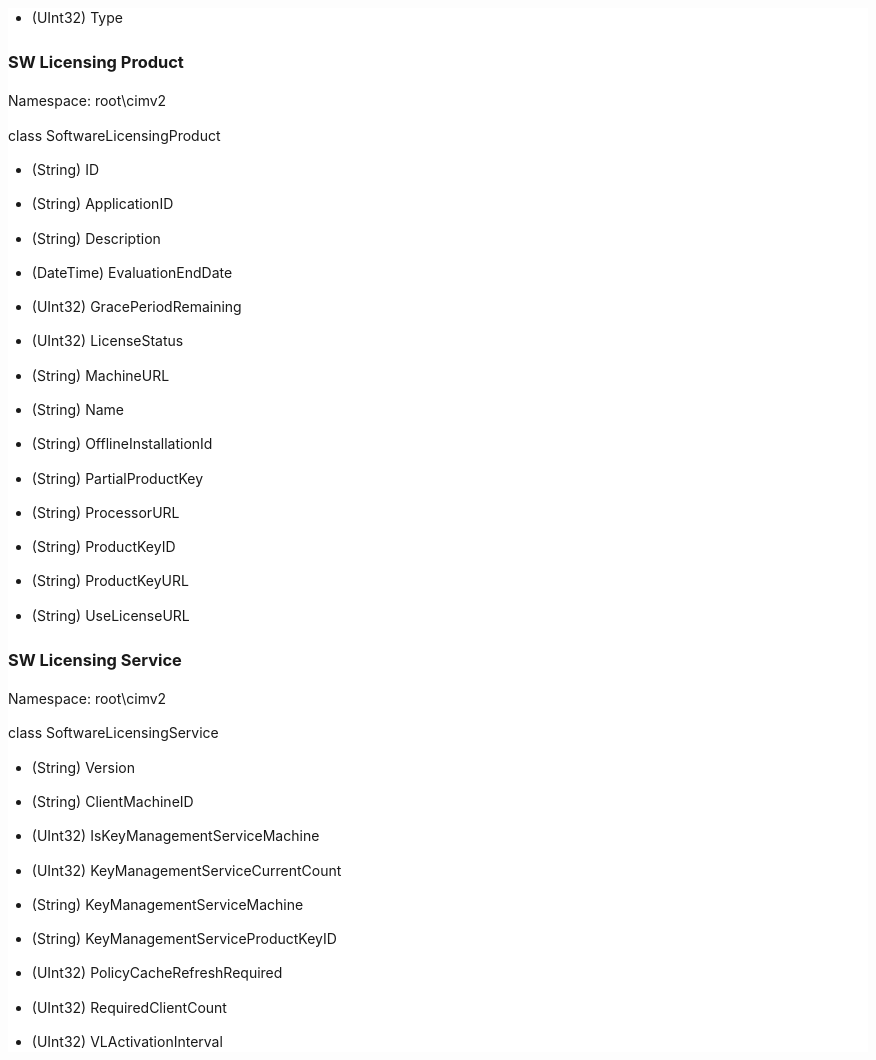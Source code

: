 - (UInt32) Type



### SW Licensing Product

Namespace: root\cimv2

class SoftwareLicensingProduct


- (String) ID

- (String) ApplicationID

- (String) Description

- (DateTime) EvaluationEndDate

- (UInt32) GracePeriodRemaining

- (UInt32) LicenseStatus

- (String) MachineURL

- (String) Name

- (String) OfflineInstallationId

- (String) PartialProductKey

- (String) ProcessorURL

- (String) ProductKeyID

- (String) ProductKeyURL

- (String) UseLicenseURL



### SW Licensing Service

Namespace: root\cimv2

class SoftwareLicensingService


- (String) Version

- (String) ClientMachineID

- (UInt32) IsKeyManagementServiceMachine

- (UInt32) KeyManagementServiceCurrentCount

- (String) KeyManagementServiceMachine

- (String) KeyManagementServiceProductKeyID

- (UInt32) PolicyCacheRefreshRequired

- (UInt32) RequiredClientCount

- (UInt32) VLActivationInterval
